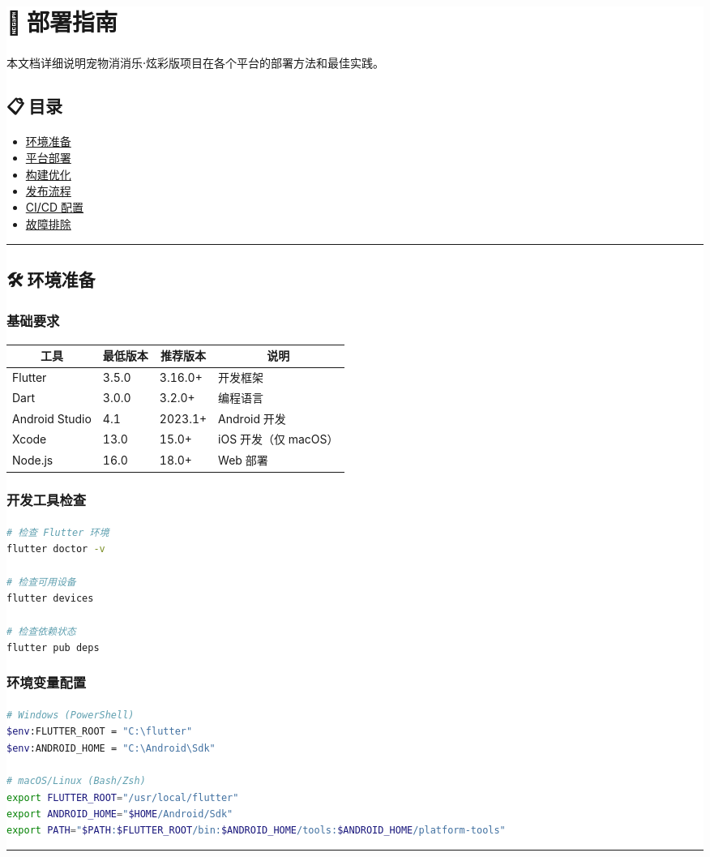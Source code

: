 # 🚀 部署指南

本文档详细说明宠物消消乐·炫彩版项目在各个平台的部署方法和最佳实践。

## 📋 目录

- [环境准备](#环境准备)
- [平台部署](#平台部署)
- [构建优化](#构建优化)
- [发布流程](#发布流程)
- [CI/CD 配置](#cicd-配置)
- [故障排除](#故障排除)

---

## 🛠️ 环境准备

### 基础要求

| 工具 | 最低版本 | 推荐版本 | 说明 |
|------|---------|---------|------|
| Flutter | 3.5.0 | 3.16.0+ | 开发框架 |
| Dart | 3.0.0 | 3.2.0+ | 编程语言 |
| Android Studio | 4.1 | 2023.1+ | Android 开发 |
| Xcode | 13.0 | 15.0+ | iOS 开发（仅 macOS） |
| Node.js | 16.0 | 18.0+ | Web 部署 |

### 开发工具检查

```bash
# 检查 Flutter 环境
flutter doctor -v

# 检查可用设备
flutter devices

# 检查依赖状态
flutter pub deps
```

### 环境变量配置

```bash
# Windows (PowerShell)
$env:FLUTTER_ROOT = "C:\flutter"
$env:ANDROID_HOME = "C:\Android\Sdk"

# macOS/Linux (Bash/Zsh)
export FLUTTER_ROOT="/usr/local/flutter"
export ANDROID_HOME="$HOME/Android/Sdk"
export PATH="$PATH:$FLUTTER_ROOT/bin:$ANDROID_HOME/tools:$ANDROID_HOME/platform-tools"
```

---